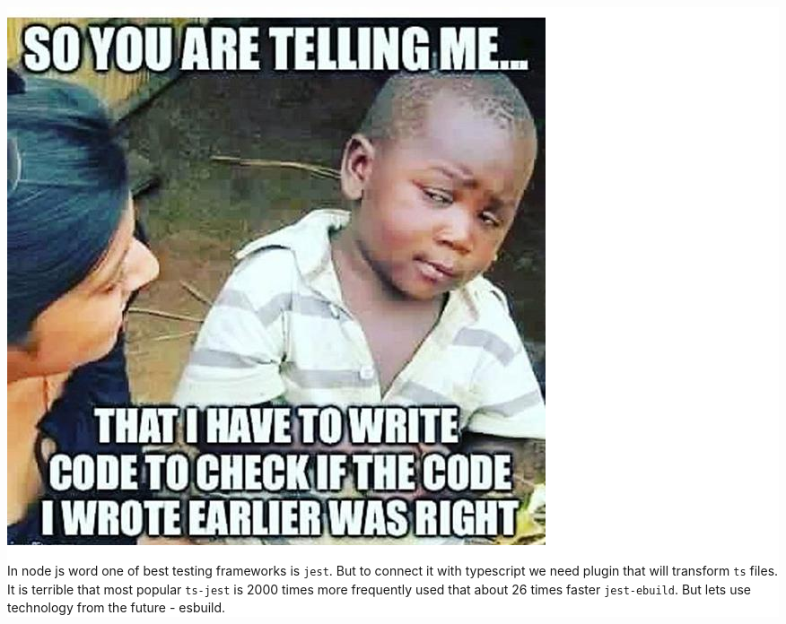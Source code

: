 ![](../../../../assets/2022-11-30/6b4upqv6at321.jpg)

In node js word one of best testing frameworks is `jest`. But to connect it with typescript we need plugin that will transform `ts` files. It is terrible that most popular `ts-jest` is 2000 times more frequently used that about 26 times faster `jest-ebuild`. But lets use technology from the future - esbuild.

